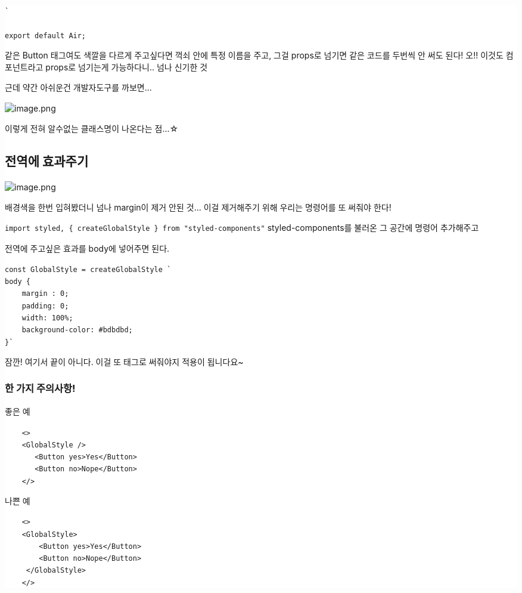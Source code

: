 ```
`

export default Air;
```

같은 Button 태그여도 색깔을 다르게 주고싶다면 꺽쇠 안에 특정 이름을 주고, 그걸 props로 넘기면 같은 코드를 두번씩 안 써도 된다! 오!!
이것도 컴포넌트라고 props로 넘기는게 가능하다니.. 넘나 신기한 것

근데 약간 아쉬운건 개발자도구를 까보면...

![image.png](https://images.velog.io/post-images/dooreplay/9ebbe200-d5de-11e9-b69d-eb338bc0d92e/image.png)

이렇게 전혀 알수없는 클래스명이 나온다는 점...☆

## 전역에 효과주기

![image.png](https://images.velog.io/post-images/dooreplay/07ab40e0-d5ed-11e9-b69d-eb338bc0d92e/image.png)

배경색을 한번 입혀봤더니 넘나 margin이 제거 안된 것...
이걸 제거해주기 위해 우리는 명령어를 또 써줘야 한다!

`import styled, { createGlobalStyle } from "styled-components"` styled-components를 불러온 그 공간에 명령어 추가해주고

전역에 주고싶은 효과를 body에 넣어주면 된다.

```
const GlobalStyle = createGlobalStyle `
body {
    margin : 0;
    padding: 0;
    width: 100%;
    background-color: #bdbdbd;
}`

```

잠깐! 여기서 끝이 아니다.
이걸 또 태그로 써줘야지 적용이 됩니다요~

### 한 가지 주의사항!

좋은 예

```
	<>
 	<GlobalStyle />
       <Button yes>Yes</Button>
       <Button no>Nope</Button>
    </>
```

나쁜 예

```
	<>
 	<GlobalStyle>
    	<Button yes>Yes</Button>
      	<Button no>Nope</Button>
     </GlobalStyle>
    </>
```

